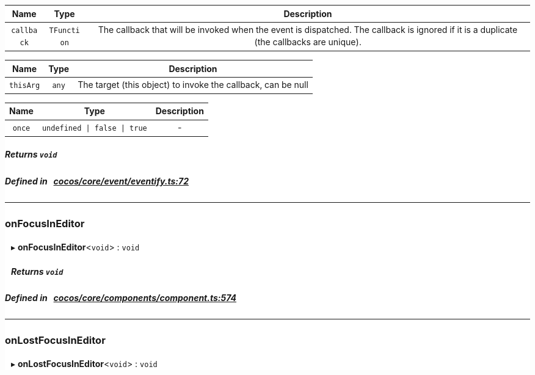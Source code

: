 | Name | Type | Description |
| :------: | :------: | :------: |
| `callback` | `TFunction` | The callback that will be invoked when the event is dispatched.                             The callback is ignored if it is a duplicate (the callbacks are unique).  |

| Name | Type | Description |
| :------: | :------: | :------: |
| `thisArg` | `any` | The target (this object) to invoke the callback, can be null  |

| Name | Type | Description |
| :------: | :------: | :------: |
| `once` | `undefined \| false \| true` | - |



##### Returns `void`




</div>

##### Defined in &nbsp;   [cocos/core/event/eventify.ts:72](https://github.com/cocos-creator/engine/blob/c7bf6b8a9/cocos/core/event/eventify.ts#L72)&nbsp;
___
### onFocusInEditor
<div style="margin-left: 10px;">

▸   **onFocusInEditor**<`void`\> : `void`









##### Returns `void`




</div>

##### Defined in &nbsp;   [cocos/core/components/component.ts:574](https://github.com/cocos-creator/engine/blob/c7bf6b8a9/cocos/core/components/component.ts#L574)&nbsp;
___
### onLostFocusInEditor
<div style="margin-left: 10px;">

▸   **onLostFocusInEditor**<`void`\> : `void`









